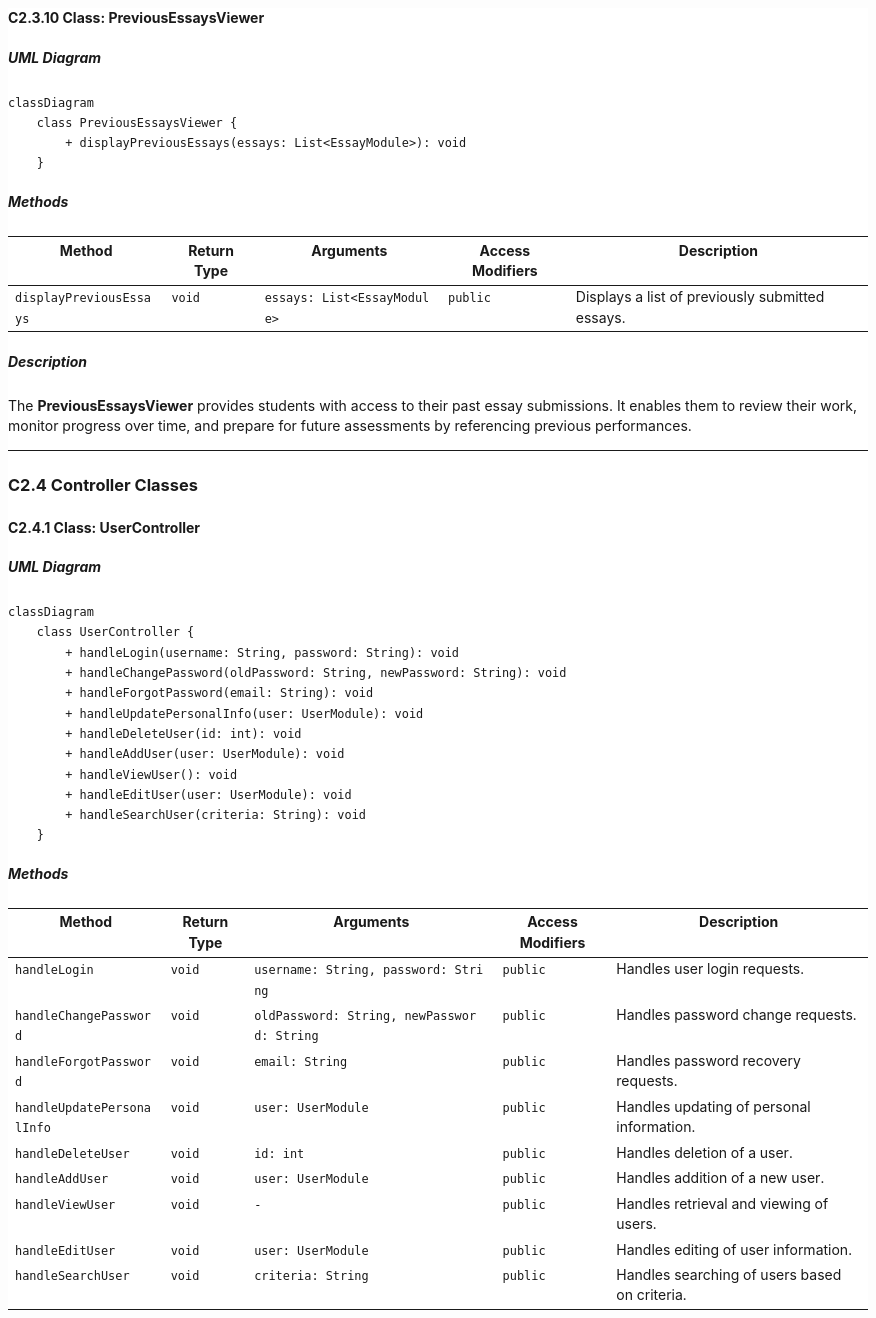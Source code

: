 
#### C2.3.10 Class: PreviousEssaysViewer

##### UML Diagram

```mermaid
classDiagram
    class PreviousEssaysViewer {
        + displayPreviousEssays(essays: List<EssayModule>): void
    }
```

##### Methods

|**Method**|**Return Type**|**Arguments**|**Access Modifiers**|**Description**|
|---|---|---|---|---|
|`displayPreviousEssays`|`void`|`essays: List<EssayModule>`|`public`|Displays a list of previously submitted essays.|

##### Description

The **PreviousEssaysViewer** provides students with access to their past essay submissions. It enables them to review their work, monitor progress over time, and prepare for future assessments by referencing previous performances.

---

### C2.4 Controller Classes

#### C2.4.1 Class: UserController

##### UML Diagram

```mermaid
classDiagram
    class UserController {
        + handleLogin(username: String, password: String): void
        + handleChangePassword(oldPassword: String, newPassword: String): void
        + handleForgotPassword(email: String): void
        + handleUpdatePersonalInfo(user: UserModule): void
        + handleDeleteUser(id: int): void
        + handleAddUser(user: UserModule): void
        + handleViewUser(): void
        + handleEditUser(user: UserModule): void
        + handleSearchUser(criteria: String): void
    }
```

##### Methods

|**Method**|**Return Type**|**Arguments**|**Access Modifiers**|**Description**|
|---|---|---|---|---|
|`handleLogin`|`void`|`username: String, password: String`|`public`|Handles user login requests.|
|`handleChangePassword`|`void`|`oldPassword: String, newPassword: String`|`public`|Handles password change requests.|
|`handleForgotPassword`|`void`|`email: String`|`public`|Handles password recovery requests.|
|`handleUpdatePersonalInfo`|`void`|`user: UserModule`|`public`|Handles updating of personal information.|
|`handleDeleteUser`|`void`|`id: int`|`public`|Handles deletion of a user.|
|`handleAddUser`|`void`|`user: UserModule`|`public`|Handles addition of a new user.|
|`handleViewUser`|`void`|`-`|`public`|Handles retrieval and viewing of users.|
|`handleEditUser`|`void`|`user: UserModule`|`public`|Handles editing of user information.|
|`handleSearchUser`|`void`|`criteria: String`|`public`|Handles searching of users based on criteria.|
